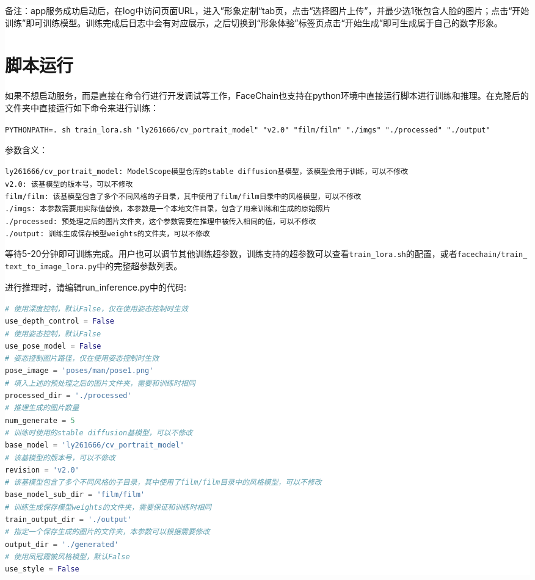 


备注：app服务成功启动后，在log中访问页面URL，进入”形象定制“tab页，点击“选择图片上传”，并最少选1张包含人脸的图片；点击“开始训练”即可训练模型。训练完成后日志中会有对应展示，之后切换到“形象体验”标签页点击“开始生成”即可生成属于自己的数字形象。

# 脚本运行

如果不想启动服务，而是直接在命令行进行开发调试等工作，FaceChain也支持在python环境中直接运行脚本进行训练和推理。在克隆后的文件夹中直接运行如下命令来进行训练：

```shell
PYTHONPATH=. sh train_lora.sh "ly261666/cv_portrait_model" "v2.0" "film/film" "./imgs" "./processed" "./output"
```

参数含义：

```text
ly261666/cv_portrait_model: ModelScope模型仓库的stable diffusion基模型，该模型会用于训练，可以不修改
v2.0: 该基模型的版本号，可以不修改
film/film: 该基模型包含了多个不同风格的子目录，其中使用了film/film目录中的风格模型，可以不修改
./imgs: 本参数需要用实际值替换，本参数是一个本地文件目录，包含了用来训练和生成的原始照片
./processed: 预处理之后的图片文件夹，这个参数需要在推理中被传入相同的值，可以不修改
./output: 训练生成保存模型weights的文件夹，可以不修改
```

等待5-20分钟即可训练完成。用户也可以调节其他训练超参数，训练支持的超参数可以查看`train_lora.sh`的配置，或者`facechain/train_text_to_image_lora.py`中的完整超参数列表。

进行推理时，请编辑run_inference.py中的代码:

```python
# 使用深度控制，默认False，仅在使用姿态控制时生效
use_depth_control = False
# 使用姿态控制，默认False
use_pose_model = False
# 姿态控制图片路径，仅在使用姿态控制时生效
pose_image = 'poses/man/pose1.png'
# 填入上述的预处理之后的图片文件夹，需要和训练时相同
processed_dir = './processed'
# 推理生成的图片数量
num_generate = 5
# 训练时使用的stable diffusion基模型，可以不修改
base_model = 'ly261666/cv_portrait_model'
# 该基模型的版本号，可以不修改
revision = 'v2.0'
# 该基模型包含了多个不同风格的子目录，其中使用了film/film目录中的风格模型，可以不修改
base_model_sub_dir = 'film/film'
# 训练生成保存模型weights的文件夹，需要保证和训练时相同
train_output_dir = './output'
# 指定一个保存生成的图片的文件夹，本参数可以根据需要修改
output_dir = './generated'
# 使用凤冠霞帔风格模型，默认False
use_style = False
```
